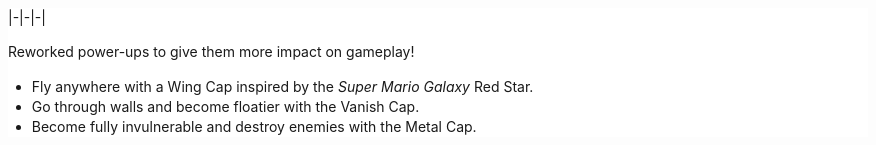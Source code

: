 |-|-|-|

Reworked power-ups to give them more impact on gameplay!
- Fly anywhere with a Wing Cap inspired by the *Super Mario Galaxy* Red Star.
- Go through walls and become floatier with the Vanish Cap.
- Become fully invulnerable and destroy enemies with the Metal Cap.
